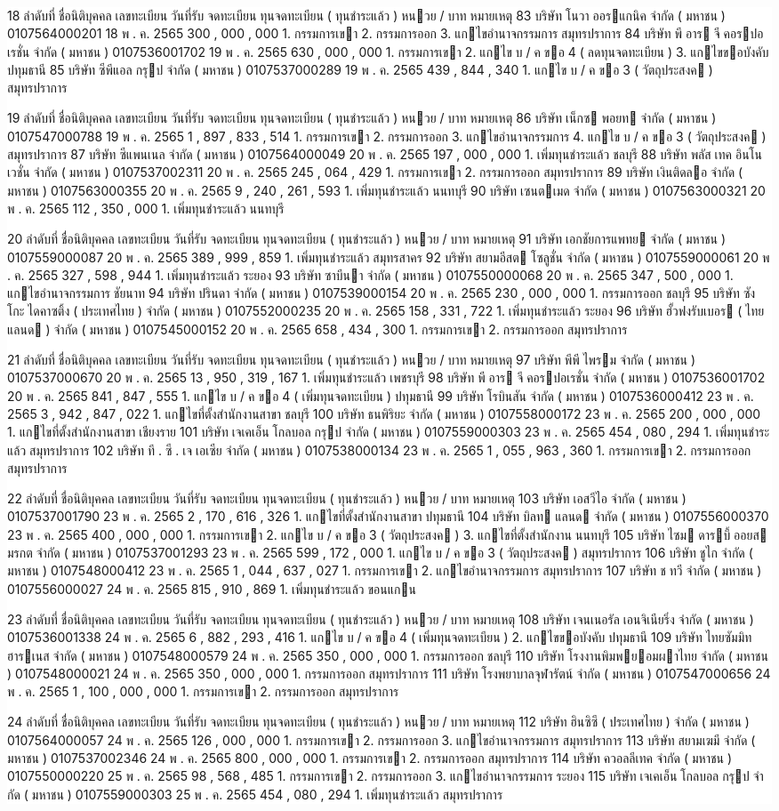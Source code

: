18 ลําดับที่ ชื่อนิติบุคคล เลขทะเบียน วันที่รับ จดทะเบียน ทุนจดทะเบียน ( ทุนชําระแล้ว ) หนวย / บาท หมายเหตุ 83 บริษัท โนวา ออรแกนิค จํากัด ( มหาชน ) 0107564000201 18 พ . ค. 2565 300 , 000 , 000 1. กรรมการเขา 2. กรรมการออก 3. แกไขอํานาจกรรมการ สมุทรปราการ 84 บริษัท พี อาร จี คอรปอเรชั่น จํากัด ( มหาชน ) 0107536001702 19 พ . ค. 2565 630 , 000 , 000 1. กรรมการเขา 2. แกไข บ / ค ขอ 4 ( ลดทุนจดทะเบียน ) 3. แกไขขอบังคับ ปทุมธานี 85 บริษัท ซีพีแอล กรุป จํากัด ( มหาชน ) 0107537000289 19 พ . ค. 2565 439 , 844 , 340 1. แกไข บ / ค ขอ 3 ( วัตถุประสงค ) สมุทรปราการ

19 ลําดับที่ ชื่อนิติบุคคล เลขทะเบียน วันที่รับ จดทะเบียน ทุนจดทะเบียน ( ทุนชําระแล้ว ) หนวย / บาท หมายเหตุ 86 บริษัท เน็กซ พอยท จํากัด ( มหาชน ) 0107547000788 19 พ . ค. 2565 1 , 897 , 833 , 514 1. กรรมการเขา 2. กรรมการออก 3. แกไขอํานาจกรรมการ 4. แกไข บ / ค ขอ 3 ( วัตถุประสงค ) สมุทรปราการ 87 บริษัท ซีแพนเนล จํากัด ( มหาชน ) 0107564000049 20 พ . ค. 2565 197 , 000 , 000 1. เพิ่มทุนชําระแล้ว ชลบุรี 88 บริษัท พลัส เทค อินโนเวชั่น จํากัด ( มหาชน ) 0107537002311 20 พ . ค. 2565 245 , 064 , 429 1. กรรมการเขา 2. กรรมการออก สมุทรปราการ 89 บริษัท เงินติดลอ จํากัด ( มหาชน ) 0107563000355 20 พ . ค. 2565 9 , 240 , 261 , 593 1. เพิ่มทุนชําระแล้ว นนทบุรี 90 บริษัท เซนตเมด จํากัด ( มหาชน ) 0107563000321 20 พ . ค. 2565 112 , 350 , 000 1. เพิ่มทุนชําระแล้ว นนทบุรี

20 ลําดับที่ ชื่อนิติบุคคล เลขทะเบียน วันที่รับ จดทะเบียน ทุนจดทะเบียน ( ทุนชําระแล้ว ) หนวย / บาท หมายเหตุ 91 บริษัท เอกชัยการแพทย จํากัด ( มหาชน ) 0107559000087 20 พ . ค. 2565 389 , 999 , 859 1. เพิ่มทุนชําระแล้ว สมุทรสาคร 92 บริษัท สยามอีสต โซลูชั่น จํากัด ( มหาชน ) 0107559000061 20 พ . ค. 2565 327 , 598 , 944 1. เพิ่มทุนชําระแล้ว ระยอง 93 บริษัท ซาบีนา จํากัด ( มหาชน ) 0107550000068 20 พ . ค. 2565 347 , 500 , 000 1. แกไขอํานาจกรรมการ ชัยนาท 94 บริษัท ปรินดา จํากัด ( มหาชน ) 0107539000154 20 พ . ค. 2565 230 , 000 , 000 1. กรรมการออก ชลบุรี 95 บริษัท ซังโกะ ไดคาซติ้ง ( ประเทศไทย ) จํากัด ( มหาชน ) 0107552000235 20 พ . ค. 2565 158 , 331 , 722 1. เพิ่มทุนชําระแล้ว ระยอง 96 บริษัท ฮั้วฟงรับเบอร ( ไทยแลนด ) จํากัด ( มหาชน ) 0107545000152 20 พ . ค. 2565 658 , 434 , 300 1. กรรมการเขา 2. กรรมการออก สมุทรปราการ

21 ลําดับที่ ชื่อนิติบุคคล เลขทะเบียน วันที่รับ จดทะเบียน ทุนจดทะเบียน ( ทุนชําระแล้ว ) หนวย / บาท หมายเหตุ 97 บริษัท พีพี ไพรม จํากัด ( มหาชน ) 0107537000670 20 พ . ค. 2565 13 , 950 , 319 , 167 1. เพิ่มทุนชําระแล้ว เพชรบุรี 98 บริษัท พี อาร จี คอรปอเรชั่น จํากัด ( มหาชน ) 0107536001702 20 พ . ค. 2565 841 , 847 , 555 1. แกไข บ / ค ขอ 4 ( เพิ่มทุนจดทะเบียน ) ปทุมธานี 99 บริษัท โรบินสัน จํากัด ( มหาชน ) 0107536000412 23 พ . ค. 2565 3 , 942 , 847 , 022 1. แกไขที่ตั้งสํานักงานสาขา ชลบุรี 100 บริษัท ธนพิริยะ จํากัด ( มหาชน ) 0107558000172 23 พ . ค. 2565 200 , 000 , 000 1. แกไขที่ตั้งสํานักงานสาขา เชียงราย 101 บริษัท เจเคเอ็น โกลบอล กรุป จํากัด ( มหาชน ) 0107559000303 23 พ . ค. 2565 454 , 080 , 294 1. เพิ่มทุนชําระแล้ว สมุทรปราการ 102 บริษัท ที . ซี . เจ เอเซีย จํากัด ( มหาชน ) 0107538000134 23 พ . ค. 2565 1 , 055 , 963 , 360 1. กรรมการเขา 2. กรรมการออก สมุทรปราการ

22 ลําดับที่ ชื่อนิติบุคคล เลขทะเบียน วันที่รับ จดทะเบียน ทุนจดทะเบียน ( ทุนชําระแล้ว ) หนวย / บาท หมายเหตุ 103 บริษัท เอสวีไอ จํากัด ( มหาชน ) 0107537001790 23 พ . ค. 2565 2 , 170 , 616 , 326 1. แกไขที่ตั้งสํานักงานสาขา ปทุมธานี 104 บริษัท บิลท แลนด จํากัด ( มหาชน ) 0107556000370 23 พ . ค. 2565 400 , 000 , 000 1. กรรมการเขา 2. แกไข บ / ค ขอ 3 ( วัตถุประสงค ) 3. แกไขที่ตั้งสํานักงาน นนทบุรี 105 บริษัท ไซม ดารบี้ ออยส มรกต จํากัด ( มหาชน ) 0107537001293 23 พ . ค. 2565 599 , 172 , 000 1. แกไข บ / ค ขอ 3 ( วัตถุประสงค ) สมุทรปราการ 106 บริษัท ชูไก จํากัด ( มหาชน ) 0107548000412 23 พ . ค. 2565 1 , 044 , 637 , 027 1. กรรมการเขา 2. แกไขอํานาจกรรมการ สมุทรปราการ 107 บริษัท ช ทวี จํากัด ( มหาชน ) 0107556000027 24 พ . ค. 2565 815 , 910 , 869 1. เพิ่มทุนชําระแล้ว ขอนแกน

23 ลําดับที่ ชื่อนิติบุคคล เลขทะเบียน วันที่รับ จดทะเบียน ทุนจดทะเบียน ( ทุนชําระแล้ว ) หนวย / บาท หมายเหตุ 108 บริษัท เจนเนอรัล เอนจิเนียริ่ง จํากัด ( มหาชน ) 0107536001338 24 พ . ค. 2565 6 , 882 , 293 , 416 1. แกไข บ / ค ขอ 4 ( เพิ่มทุนจดทะเบียน ) 2. แกไขขอบังคับ ปทุมธานี 109 บริษัท ไทยซัมมิท ฮารเนส จํากัด ( มหาชน ) 0107548000579 24 พ . ค. 2565 350 , 000 , 000 1. กรรมการออก ชลบุรี 110 บริษัท โรงงานพิมพยอมผาไทย จํากัด ( มหาชน ) 0107548000021 24 พ . ค. 2565 350 , 000 , 000 1. กรรมการออก สมุทรปราการ 111 บริษัท โรงพยาบาลจุฬารัตน์ จํากัด ( มหาชน ) 0107547000656 24 พ . ค. 2565 1 , 100 , 000 , 000 1. กรรมการเขา 2. กรรมการออก สมุทรปราการ

24 ลําดับที่ ชื่อนิติบุคคล เลขทะเบียน วันที่รับ จดทะเบียน ทุนจดทะเบียน ( ทุนชําระแล้ว ) หนวย / บาท หมายเหตุ 112 บริษัท ฮินซิซึ ( ประเทศไทย ) จํากัด ( มหาชน ) 0107564000057 24 พ . ค. 2565 126 , 000 , 000 1. กรรมการเขา 2. กรรมการออก 3. แกไขอํานาจกรรมการ สมุทรปราการ 113 บริษัท สยามเฆมี จํากัด ( มหาชน ) 0107537002346 24 พ . ค. 2565 800 , 000 , 000 1. กรรมการเขา 2. กรรมการออก สมุทรปราการ 114 บริษัท ควอลลีเทค จํากัด ( มหาชน ) 0107550000220 25 พ . ค. 2565 98 , 568 , 485 1. กรรมการเขา 2. กรรมการออก 3. แกไขอํานาจกรรมการ ระยอง 115 บริษัท เจเคเอ็น โกลบอล กรุป จํากัด ( มหาชน ) 0107559000303 25 พ . ค. 2565 454 , 080 , 294 1. เพิ่มทุนชําระแล้ว สมุทรปราการ
